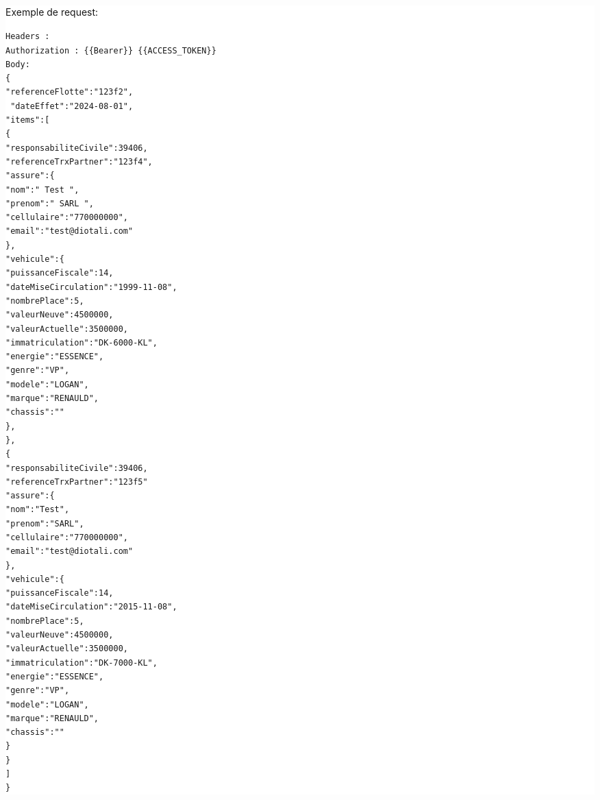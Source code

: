 Exemple de request:

```
Headers :
Authorization : {{Bearer}} {{ACCESS_TOKEN}}
Body:
{
"referenceFlotte":"123f2",
 "dateEffet":"2024-08-01",
"items":[
{
"responsabiliteCivile":39406,
"referenceTrxPartner":"123f4",
"assure":{
"nom":" Test ",
"prenom":" SARL ",
"cellulaire":"770000000",
"email":"test@diotali.com"
},
"vehicule":{
"puissanceFiscale":14,
"dateMiseCirculation":"1999-11-08",
"nombrePlace":5,
"valeurNeuve":4500000,
"valeurActuelle":3500000,
"immatriculation":"DK-6000-KL",
"energie":"ESSENCE",
"genre":"VP",
"modele":"LOGAN",
"marque":"RENAULD",
"chassis":""
},
},
{
"responsabiliteCivile":39406,
"referenceTrxPartner":"123f5"
"assure":{
"nom":"Test",
"prenom":"SARL",
"cellulaire":"770000000",
"email":"test@diotali.com"
},
"vehicule":{
"puissanceFiscale":14,
"dateMiseCirculation":"2015-11-08",
"nombrePlace":5,
"valeurNeuve":4500000,
"valeurActuelle":3500000,
"immatriculation":"DK-7000-KL",
"energie":"ESSENCE",
"genre":"VP",
"modele":"LOGAN",
"marque":"RENAULD",
"chassis":""
}
}
]
}
```
